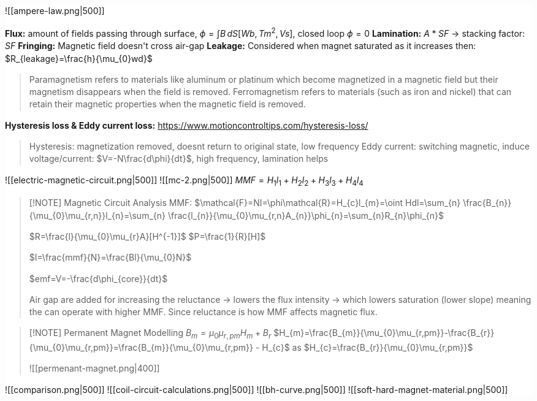 ![[ampere-law.png|500]]

**Flux:** amount of fields passing through surface, $\phi=\int B \, dS[Wb,Tm^2,Vs]$, 
closed loop $\phi=0$
**Lamination:** $A*SF$ -> stacking factor: $SF$
**Fringing:** Magnetic field doesn't cross air-gap
**Leakage:** Considered when magnet saturated as it increases then: $R_{leakage}=\frac{h}{\mu_{0}wd}$
>Paramagnetism refers to materials like aluminum or platinum which become magnetized in a magnetic field but their magnetism disappears when the field is removed. Ferromagnetism refers to materials (such as iron and nickel) that can retain their magnetic properties when the magnetic field is removed.

**Hysteresis loss & Eddy current loss:** https://www.motioncontroltips.com/hysteresis-loss/
>Hysteresis: magnetization removed, doesnt return to original state, low frequency
>Eddy current: switching magnetic, induce voltage/current: $V=-N\frac{d\phi}{dt}$, high frequency, lamination helps

![[electric-magnetic-circuit.png|500]]
![[mc-2.png|500]]
$MMF=H_{1}l_{1}+H_{2}l_{2}+H_{3}l_{3}+H_{4}l_{4}$

>[!NOTE] Magnetic Circuit Analysis
>MMF: $\mathcal{F}=NI=\phi\mathcal{R}=H_{c}l_{m}=\oint Hdl=\sum_{n} \frac{B_{n}}{\mu_{0}\mu_{r,n}}l_{n}=\sum_{n} \frac{l_{n}}{\mu_{0}\mu_{r,n}A_{n}}\phi_{n}=\sum_{n}R_{n}\phi_{n}$
>
>$R=\frac{l}{\mu_{0}\mu_{r}A}[H^{-1}]$
>$P=\frac{1}{R}[H]$
>
>$I=\frac{mmf}{N}=\frac{Bl}{\mu_{0}N}$
>
>$emf=V=-\frac{d\phi_{core}}{dt}$
>
>Air gap are added for increasing the reluctance -> lowers the flux intensity -> which lowers saturation (lower slope) meaning the can operate with higher MMF. Since reluctance is how MMF affects magnetic flux.

>[!NOTE] Permanent Magnet Modelling
>$B_{m}=\mu_{0}\mu_{r,pm}H_{m}+B_{r}$
>$H_{m}=\frac{B_{m}}{\mu_{0}\mu_{r,pm}}-\frac{B_{r}}{\mu_{0}\mu_{r,pm}}=\frac{B_{m}}{\mu_{0}\mu_{r,pm}} - H_{c}$
>as $H_{c}=\frac{B_{r}}{\mu_{0}\mu_{r,pm}}$
>
>![[permenant-magnet.png|400]]

![[comparison.png|500]]
![[coil-circuit-calculations.png|500]]
![[bh-curve.png|500]]
![[soft-hard-magnet-material.png|500]]
